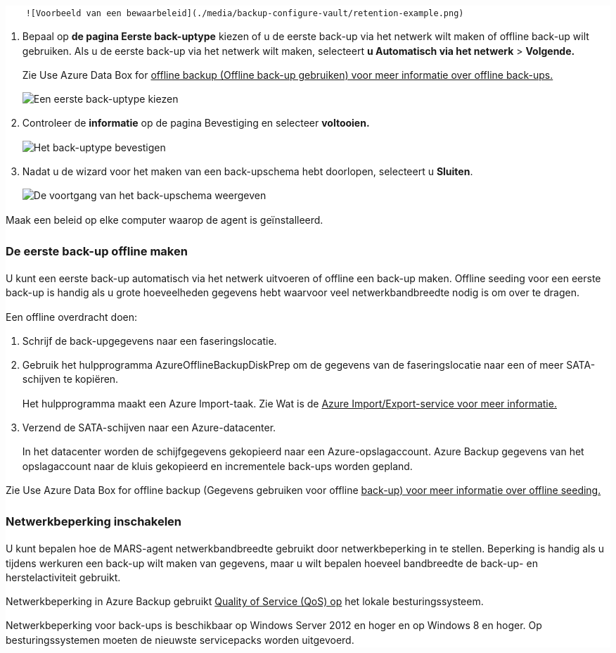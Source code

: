         ![Voorbeeld van een bewaarbeleid](./media/backup-configure-vault/retention-example.png)

1. Bepaal op **de pagina Eerste back-uptype** kiezen of u de eerste back-up via het netwerk wilt maken of offline back-up wilt gebruiken. Als u de eerste back-up via het netwerk wilt maken, selecteert **u Automatisch via het netwerk**  >  **Volgende.**

    Zie Use Azure Data Box for [offline backup (Offline back-up gebruiken) voor meer informatie over offline back-ups.](offline-backup-azure-data-box.md)

    ![Een eerste back-uptype kiezen](./media/backup-azure-manage-mars/choose-initial-backup-type.png)

1. Controleer de **informatie** op de pagina Bevestiging en selecteer **voltooien.**

    ![Het back-uptype bevestigen](./media/backup-azure-manage-mars/confirm-backup-type.png)

1. Nadat u de wizard voor het maken van een back-upschema hebt doorlopen, selecteert u **Sluiten**.

    ![De voortgang van het back-upschema weergeven](./media/backup-azure-manage-mars/confirm-modify-backup-process.png)

Maak een beleid op elke computer waarop de agent is geïnstalleerd.

### <a name="do-the-initial-backup-offline"></a>De eerste back-up offline maken

U kunt een eerste back-up automatisch via het netwerk uitvoeren of offline een back-up maken. Offline seeding voor een eerste back-up is handig als u grote hoeveelheden gegevens hebt waarvoor veel netwerkbandbreedte nodig is om over te dragen.

Een offline overdracht doen:

1. Schrijf de back-upgegevens naar een faseringslocatie.
1. Gebruik het hulpprogramma AzureOfflineBackupDiskPrep om de gegevens van de faseringslocatie naar een of meer SATA-schijven te kopiëren.

    Het hulpprogramma maakt een Azure Import-taak. Zie Wat is de [Azure Import/Export-service voor meer informatie.](../import-export/storage-import-export-service.md)
1. Verzend de SATA-schijven naar een Azure-datacenter.

    In het datacenter worden de schijfgegevens gekopieerd naar een Azure-opslagaccount. Azure Backup gegevens van het opslagaccount naar de kluis gekopieerd en incrementele back-ups worden gepland.

Zie Use Azure Data Box for offline backup (Gegevens gebruiken voor offline [back-up) voor meer informatie over offline seeding.](offline-backup-azure-data-box.md)

### <a name="enable-network-throttling"></a>Netwerkbeperking inschakelen

U kunt bepalen hoe de MARS-agent netwerkbandbreedte gebruikt door netwerkbeperking in te stellen. Beperking is handig als u tijdens werkuren een back-up wilt maken van gegevens, maar u wilt bepalen hoeveel bandbreedte de back-up- en herstelactiviteit gebruikt.

Netwerkbeperking in Azure Backup gebruikt [Quality of Service (QoS) op](/windows-server/networking/technologies/qos/qos-policy-top) het lokale besturingssysteem.

Netwerkbeperking voor back-ups is beschikbaar op Windows Server 2012 en hoger en op Windows 8 en hoger. Op besturingssystemen moeten de nieuwste servicepacks worden uitgevoerd.
